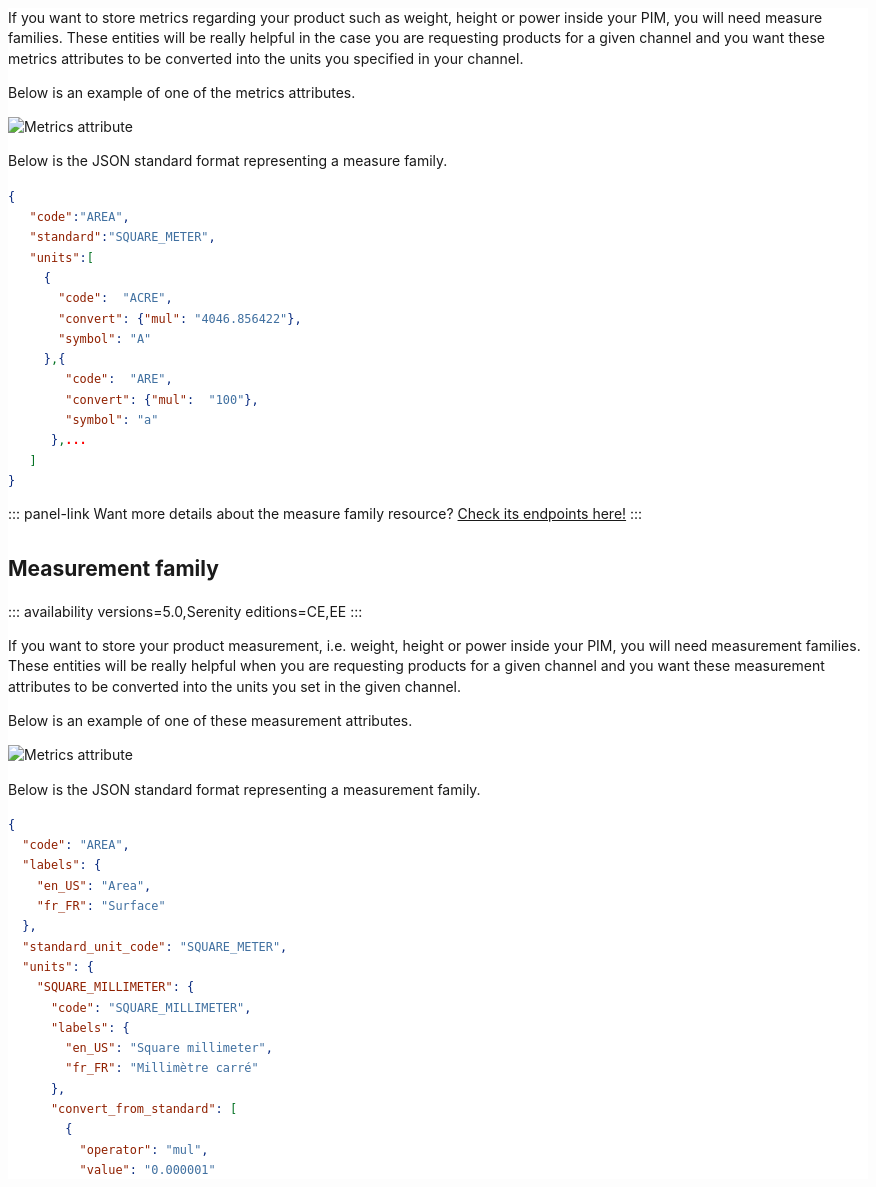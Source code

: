 If you want to store metrics regarding your product such as weight, height or power inside your PIM, you will need measure families. These entities will be really helpful in the case you are requesting products for a given channel and you want these metrics attributes to be converted into the units you specified in your channel.

Below is an example of one of the metrics attributes.

![Metrics attribute](/img/concepts/metrics_attributes_ui.png)

Below is the JSON standard format representing a measure family.

```json
{
   "code":"AREA",
   "standard":"SQUARE_METER",
   "units":[
     {
       "code":  "ACRE",
       "convert": {"mul": "4046.856422"},
       "symbol": "A"
     },{
        "code":  "ARE",
        "convert": {"mul":  "100"},
        "symbol": "a"
      },...
   ]
}
```

::: panel-link Want more details about the measure family resource? [Check its endpoints here!](/api-reference.html#Measurefamily)
:::

## Measurement family
::: availability versions=5.0,Serenity editions=CE,EE
:::

If you want to store your product measurement, i.e. weight, height or power inside your PIM, you will need measurement families. These entities will be really helpful when you are requesting products for a given channel and you want these measurement attributes to be converted into the units you set in the given channel.

Below is an example of one of these measurement attributes.

![Metrics attribute](/img/concepts/metrics_attributes_ui.png)

Below is the JSON standard format representing a measurement family.

```json
{
  "code": "AREA",
  "labels": {
    "en_US": "Area",
    "fr_FR": "Surface"
  },
  "standard_unit_code": "SQUARE_METER",
  "units": {
    "SQUARE_MILLIMETER": {
      "code": "SQUARE_MILLIMETER",
      "labels": {
        "en_US": "Square millimeter",
        "fr_FR": "Millimètre carré"
      },
      "convert_from_standard": [
        {
          "operator": "mul",
          "value": "0.000001"
```